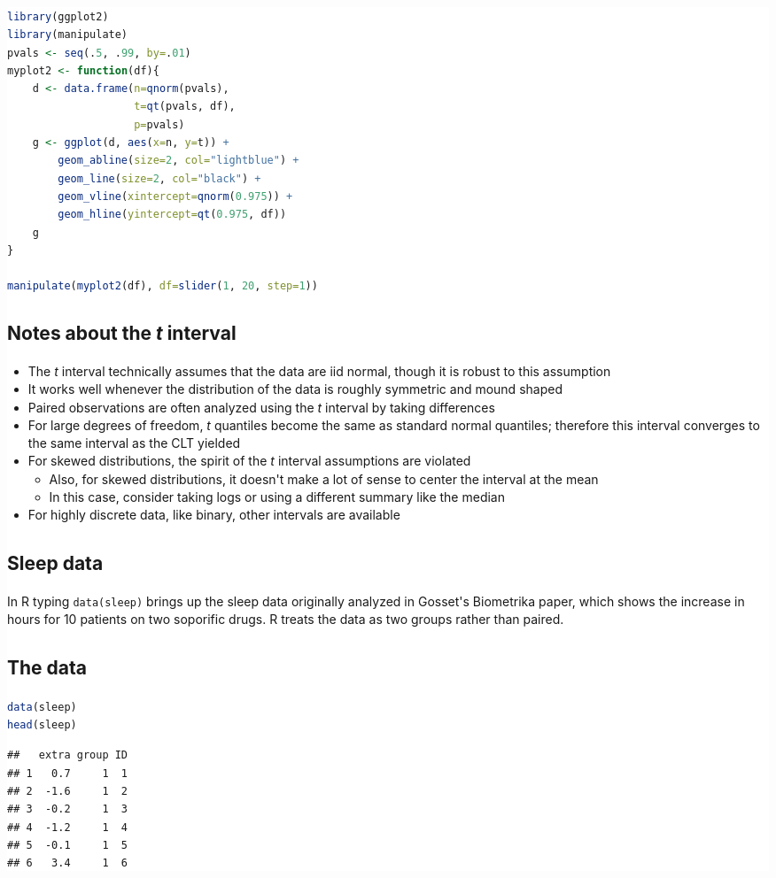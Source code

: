 
```r
library(ggplot2)
library(manipulate)
pvals <- seq(.5, .99, by=.01)
myplot2 <- function(df){
    d <- data.frame(n=qnorm(pvals),
                    t=qt(pvals, df),
                    p=pvals)
    g <- ggplot(d, aes(x=n, y=t)) +
        geom_abline(size=2, col="lightblue") +
        geom_line(size=2, col="black") +
        geom_vline(xintercept=qnorm(0.975)) +
        geom_hline(yintercept=qt(0.975, df))
    g
}

manipulate(myplot2(df), df=slider(1, 20, step=1))
```

## Notes about the $t$ interval

- The $t$ interval technically assumes that the data are iid normal, though it is robust to this assumption
- It works well whenever the distribution of the data is roughly symmetric and mound shaped
- Paired observations are often analyzed using the $t$ interval by taking differences
- For large degrees of freedom, $t$ quantiles become the same as standard normal quantiles; therefore this interval converges to the same interval as the CLT yielded
- For skewed distributions, the spirit of the $t$ interval assumptions are violated
    - Also, for skewed distributions, it doesn't make a lot of sense to center the interval at the mean
    - In this case, consider taking logs or using a different summary like the median
- For highly discrete data, like binary, other intervals are available

## Sleep data

In R typing `data(sleep)` brings up the sleep data originally analyzed in Gosset's Biometrika paper, which shows the increase in hours for 10 patients on two soporific drugs. R treats the data as two groups rather than paired.

## The data


```r
data(sleep)
head(sleep)
```

```
##   extra group ID
## 1   0.7     1  1
## 2  -1.6     1  2
## 3  -0.2     1  3
## 4  -1.2     1  4
## 5  -0.1     1  5
## 6   3.4     1  6
```
